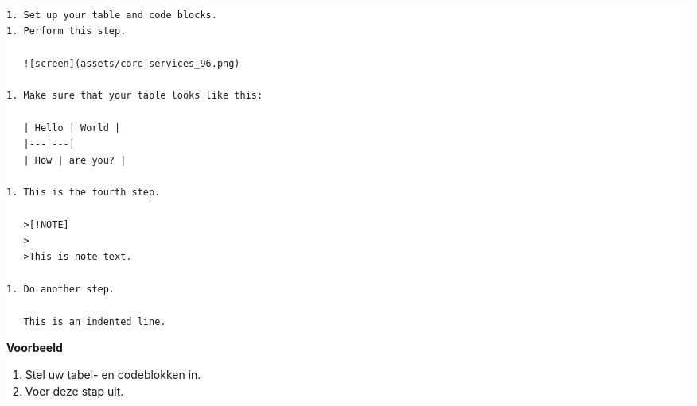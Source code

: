 ```
1. Set up your table and code blocks.
1. Perform this step.

   ![screen](assets/core-services_96.png)
   
1. Make sure that your table looks like this: 

   | Hello | World |
   |---|---|
   | How | are you? |
   
1. This is the fourth step.

   >[!NOTE]
   >
   >This is note text.
   
1. Do another step.

   This is an indented line.
```

**Voorbeeld**

1. Stel uw tabel- en codeblokken in.
1. Voer deze stap uit.
